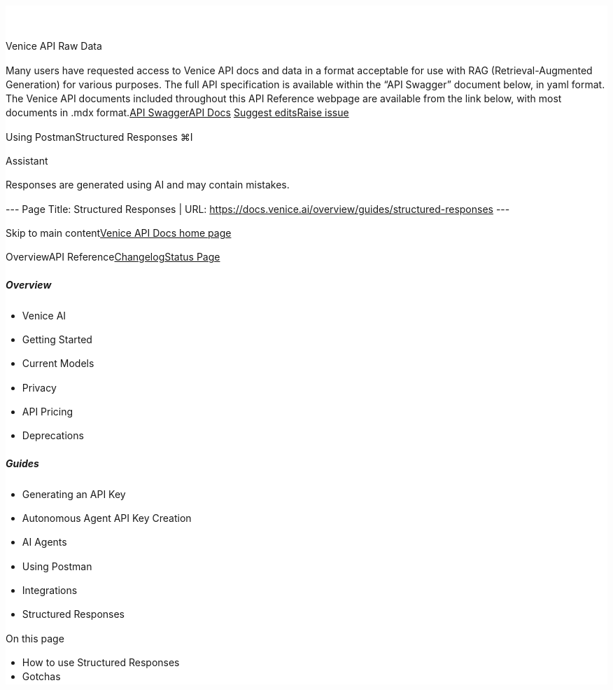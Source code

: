 ## ​
Venice API Raw Data

Many users have requested access to Venice API docs and data in a format acceptable for use with RAG (Retrieval-Augmented Generation) for various purposes. The full API specification is available within the “API Swagger” document below, in yaml format. The Venice API documents included throughout this API Reference webpage are available from the link below, with most documents in .mdx format.[API Swagger](https://api.venice.ai/doc/api/swagger.yaml)[API Docs](https://github.com/veniceai/api-docs/archive/refs/heads/main.zip)
[Suggest edits](https://github.com/veniceai/api-docs/edit/main/overview/guides/integrations.mdx)[Raise issue](https://github.com/veniceai/api-docs/issues/new?title=Issue%20on%20docs&body=Path:%20/overview/guides/integrations)

Using PostmanStructured Responses
⌘I

Assistant

Responses are generated using AI and may contain mistakes.

--- Page Title: Structured Responses | URL: https://docs.venice.ai/overview/guides/structured-responses ---

Skip to main content[Venice API Docs home page](https://venice.ai/)

OverviewAPI Reference[Changelog](https://featurebase.venice.ai/changelog)[Status Page](https://veniceai-status.com/)

##### Overview

* Venice AI

* Getting Started

* Current Models

* Privacy

* API Pricing

* Deprecations

##### Guides

* Generating an API Key

* Autonomous Agent API Key Creation

* AI Agents

* Using Postman

* Integrations

* Structured Responses

On this page
* How to use Structured Responses
* Gotchas
